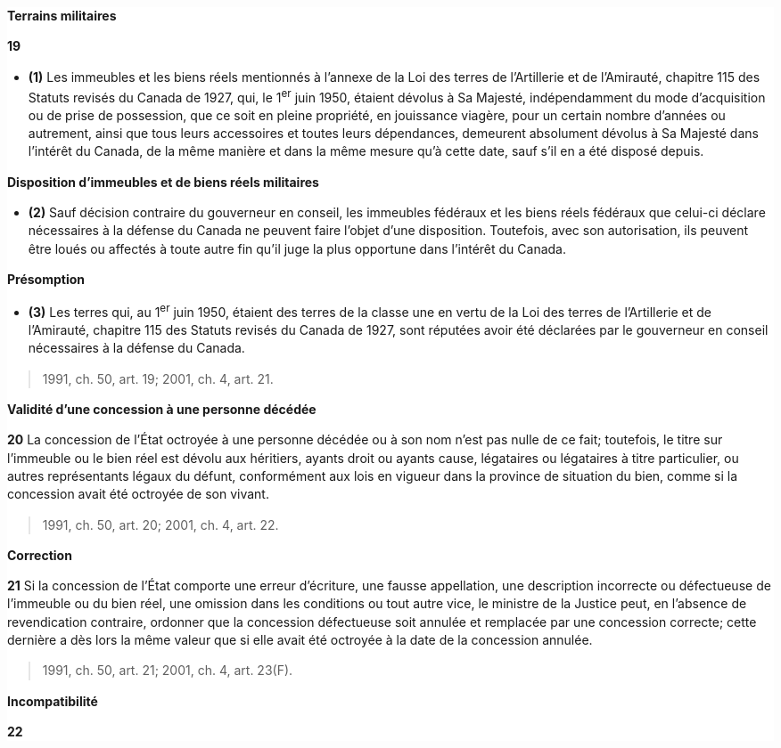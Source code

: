 

**Terrains militaires**

**19** 

- **(1)** Les immeubles et les biens réels mentionnés à l’annexe de la Loi des terres de l’Artillerie et de l’Amirauté, chapitre 115 des Statuts revisés du Canada de 1927, qui, le 1<sup>er</sup> juin 1950, étaient dévolus à Sa Majesté, indépendamment du mode d’acquisition ou de prise de possession, que ce soit en pleine propriété, en jouissance viagère, pour un certain nombre d’années ou autrement, ainsi que tous leurs accessoires et toutes leurs dépendances, demeurent absolument dévolus à Sa Majesté dans l’intérêt du Canada, de la même manière et dans la même mesure qu’à cette date, sauf s’il en a été disposé depuis.

**Disposition d’immeubles et de biens réels militaires**

- **(2)** Sauf décision contraire du gouverneur en conseil, les immeubles fédéraux et les biens réels fédéraux que celui-ci déclare nécessaires à la défense du Canada ne peuvent faire l’objet d’une disposition. Toutefois, avec son autorisation, ils peuvent être loués ou affectés à toute autre fin qu’il juge la plus opportune dans l’intérêt du Canada.

**Présomption**

- **(3)** Les terres qui, au 1<sup>er</sup> juin 1950, étaient des terres de la classe une en vertu de la Loi des terres de l’Artillerie et de l’Amirauté, chapitre 115 des Statuts revisés du Canada de 1927, sont réputées avoir été déclarées par le gouverneur en conseil nécessaires à la défense du Canada.
> 1991, ch. 50, art. 19; 2001, ch. 4, art. 21.





**Validité d’une concession à une personne décédée**

**20** La concession de l’État octroyée à une personne décédée ou à son nom n’est pas nulle de ce fait; toutefois, le titre sur l’immeuble ou le bien réel est dévolu aux héritiers, ayants droit ou ayants cause, légataires ou légataires à titre particulier, ou autres représentants légaux du défunt, conformément aux lois en vigueur dans la province de situation du bien, comme si la concession avait été octroyée de son vivant.
> 1991, ch. 50, art. 20; 2001, ch. 4, art. 22.





**Correction**

**21** Si la concession de l’État comporte une erreur d’écriture, une fausse appellation, une description incorrecte ou défectueuse de l’immeuble ou du bien réel, une omission dans les conditions ou tout autre vice, le ministre de la Justice peut, en l’absence de revendication contraire, ordonner que la concession défectueuse soit annulée et remplacée par une concession correcte; cette dernière a dès lors la même valeur que si elle avait été octroyée à la date de la concession annulée.
> 1991, ch. 50, art. 21; 2001, ch. 4, art. 23(F).





**Incompatibilité**

**22** 
